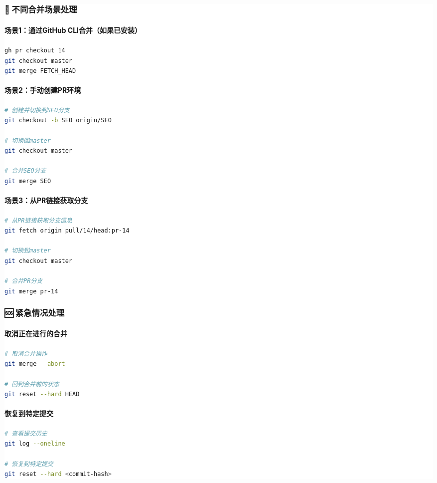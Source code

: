### 🌊 不同合并场景处理

#### 场景1：通过GitHub CLI合并（如果已安装）
```bash
gh pr checkout 14
git checkout master
git merge FETCH_HEAD
```

#### 场景2：手动创建PR环境
```bash
# 创建并切换到SEO分支
git checkout -b SEO origin/SEO

# 切换回master
git checkout master

# 合并SEO分支
git merge SEO
```

#### 场景3：从PR链接获取分支
```bash
# 从PR链接获取分支信息
git fetch origin pull/14/head:pr-14

# 切换到master
git checkout master

# 合并PR分支
git merge pr-14
```

### 🆘 紧急情况处理

#### 取消正在进行的合并
```bash
# 取消合并操作
git merge --abort

# 回到合并前的状态
git reset --hard HEAD
```

#### 恢复到特定提交
```bash
# 查看提交历史
git log --oneline

# 恢复到特定提交
git reset --hard <commit-hash>
```
